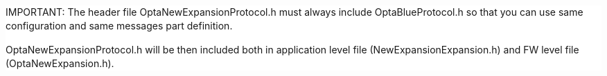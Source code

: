 IMPORTANT:
The header file OptaNewExpansionProtocol.h must always include
OptaBlueProtocol.h so that you can use same configuration and same messages part
definition.

OptaNewExpansionProtocol.h will be then included both in application level file
(NewExpansionExpansion.h) and FW level file (OptaNewExpansion.h).
